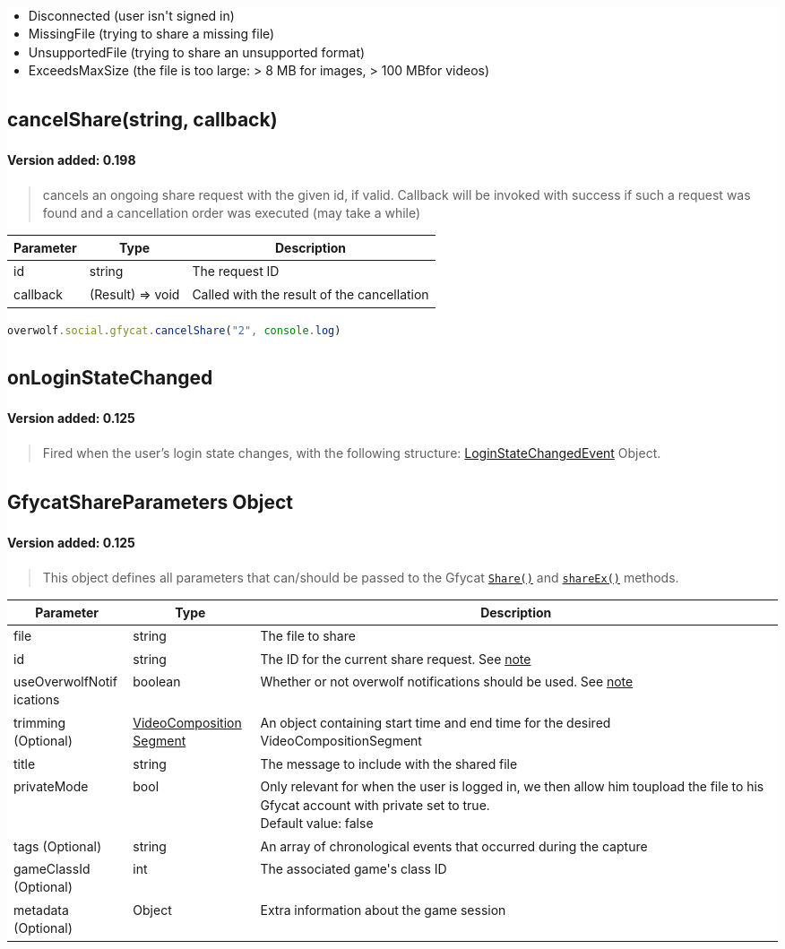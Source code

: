 * Disconnected (user isn't signed in)
* MissingFile (trying to share a missing file)
* UnsupportedFile (trying to share an unsupported format)
* ExceedsMaxSize (the file is too large: > 8 MB for images, > 100 MBfor videos)

## cancelShare(string, callback)
#### Version added: 0.198

> cancels an ongoing share request with the given id, if valid. Callback will be invoked with success if such a request was found and a cancellation order was executed (may take a while)

Parameter             | Type                       | Description                                                           |
--------------------- | ---------------------------| --------------------------------------------------------------------- |
id    | string        | The request ID       |
callback    | (Result) => void        | Called with the result of the cancellation       |


```js
overwolf.social.gfycat.cancelShare("2", console.log)
```


## onLoginStateChanged
#### Version added: 0.125

> Fired when the user’s login state changes, with the following structure: [LoginStateChangedEvent](overwolf-social#loginstatechangedevent-object) Object.

## GfycatShareParameters Object
#### Version added: 0.125

> This object defines all parameters that can/should be passed to the Gfycat [`Share()`](#sharegfycatshareparameters-callback) and [`shareEx()`](#shareexgfycatshareparameters-callback-callback) methods.

Parameter              | Type    | Description                                                                 |
---------------------- | --------| --------------------------------------------------------------------------- |
file                   | string  | The file to share                                                           |
id              | string  | The ID for the current share request. See [note](#id-note)                              |
useOverwolfNotifications              | boolean  | Whether or not overwolf notifications should be used. See [note](#useoverwolfnotifications-note)                              |
trimming (Optional)    | [VideoCompositionSegment](overwolf-media-videos#videocompositionsegment-object)  | An object containing start time and end time for the desired VideoCompositionSegment                                        |
title                  | string  | The message to include with the shared file                                 |
privateMode            | bool    | Only relevant for when the user is logged in, we then allow him toupload the file to his Gfycat account with private set to true. </br> Default value: false                                 |
tags (Optional)        | string  | An array of chronological events that occurred during the capture           |
gameClassId (Optional) | int     | The associated game's class ID                                              |
metadata (Optional)    | Object  | Extra information about the game session                                    |
